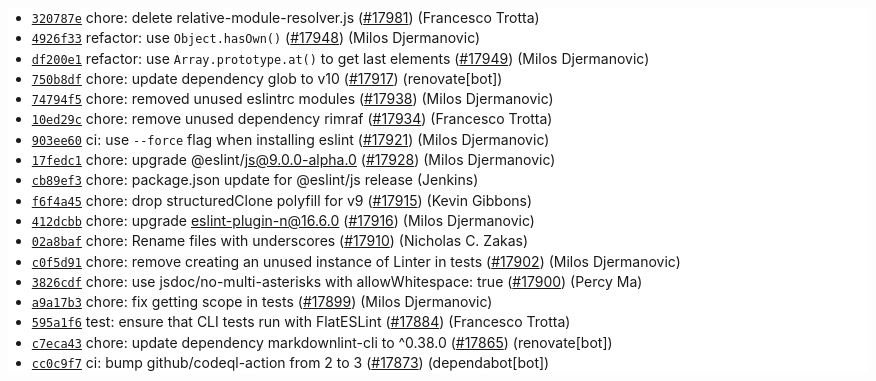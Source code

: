 * [`320787e`](https://github.com/eslint/eslint/commit/320787e661beb979cf063d0f8333654f94ef9efd) chore: delete relative-module-resolver.js ([#17981](https://github.com/eslint/eslint/issues/17981)) (Francesco Trotta)
* [`4926f33`](https://github.com/eslint/eslint/commit/4926f33b96faf07a64aceec5f1f4882f4faaf4b5) refactor: use `Object.hasOwn()` ([#17948](https://github.com/eslint/eslint/issues/17948)) (Milos Djermanovic)
* [`df200e1`](https://github.com/eslint/eslint/commit/df200e147705eb62f94b99c170554327259c65d4) refactor: use `Array.prototype.at()` to get last elements ([#17949](https://github.com/eslint/eslint/issues/17949)) (Milos Djermanovic)
* [`750b8df`](https://github.com/eslint/eslint/commit/750b8dff6df02a500e12cb78390fd14814c82e5b) chore: update dependency glob to v10 ([#17917](https://github.com/eslint/eslint/issues/17917)) (renovate[bot])
* [`74794f5`](https://github.com/eslint/eslint/commit/74794f53a6bc88b67653c737f858cfdf35b1c73d) chore: removed unused eslintrc modules ([#17938](https://github.com/eslint/eslint/issues/17938)) (Milos Djermanovic)
* [`10ed29c`](https://github.com/eslint/eslint/commit/10ed29c0c4505dbac3bb05b0e3d61f329b99f747) chore: remove unused dependency rimraf ([#17934](https://github.com/eslint/eslint/issues/17934)) (Francesco Trotta)
* [`903ee60`](https://github.com/eslint/eslint/commit/903ee60ea910aee344df7edb66874f80e4b6ed31) ci: use `--force` flag when installing eslint ([#17921](https://github.com/eslint/eslint/issues/17921)) (Milos Djermanovic)
* [`17fedc1`](https://github.com/eslint/eslint/commit/17fedc17e9e6e39ad986d917fb4e9e4835c50482) chore: upgrade @eslint/js@9.0.0-alpha.0 ([#17928](https://github.com/eslint/eslint/issues/17928)) (Milos Djermanovic)
* [`cb89ef3`](https://github.com/eslint/eslint/commit/cb89ef373fffbed991f4e099cb255a7c116889f9) chore: package.json update for @eslint/js release (Jenkins)
* [`f6f4a45`](https://github.com/eslint/eslint/commit/f6f4a45680039f720a2fccd5f445deaf45babb3d) chore: drop structuredClone polyfill for v9 ([#17915](https://github.com/eslint/eslint/issues/17915)) (Kevin Gibbons)
* [`412dcbb`](https://github.com/eslint/eslint/commit/412dcbb672b5a5859f96753afa7cb87291135a1b) chore: upgrade eslint-plugin-n@16.6.0 ([#17916](https://github.com/eslint/eslint/issues/17916)) (Milos Djermanovic)
* [`02a8baf`](https://github.com/eslint/eslint/commit/02a8baf9f2ef7b309c7d45564a79ed5d2153057f) chore: Rename files with underscores ([#17910](https://github.com/eslint/eslint/issues/17910)) (Nicholas C. Zakas)
* [`c0f5d91`](https://github.com/eslint/eslint/commit/c0f5d913b0f07de332dfcecf6052f1e64bf3d2fb) chore: remove creating an unused instance of Linter in tests ([#17902](https://github.com/eslint/eslint/issues/17902)) (Milos Djermanovic)
* [`3826cdf`](https://github.com/eslint/eslint/commit/3826cdf89294d079be037a9ab30b7506077b26ac) chore: use jsdoc/no-multi-asterisks with allowWhitespace: true ([#17900](https://github.com/eslint/eslint/issues/17900)) (Percy Ma)
* [`a9a17b3`](https://github.com/eslint/eslint/commit/a9a17b3f1cb6b6c609bda86a618ac5ff631285d2) chore: fix getting scope in tests ([#17899](https://github.com/eslint/eslint/issues/17899)) (Milos Djermanovic)
* [`595a1f6`](https://github.com/eslint/eslint/commit/595a1f689edb5250d8398af13c3e4bd19d284d92) test: ensure that CLI tests run with FlatESLint ([#17884](https://github.com/eslint/eslint/issues/17884)) (Francesco Trotta)
* [`c7eca43`](https://github.com/eslint/eslint/commit/c7eca43202be98f6ff253b46c9a38602eeb92ea0) chore: update dependency markdownlint-cli to ^0.38.0 ([#17865](https://github.com/eslint/eslint/issues/17865)) (renovate[bot])
* [`cc0c9f7`](https://github.com/eslint/eslint/commit/cc0c9f707aa9da7965b98151868b3c249c7f8f30) ci: bump github/codeql-action from 2 to 3 ([#17873](https://github.com/eslint/eslint/issues/17873)) (dependabot[bot])


